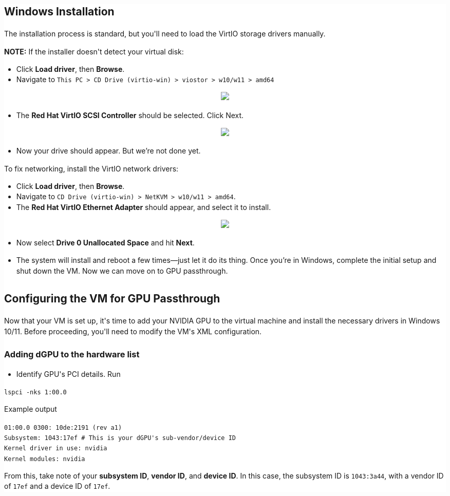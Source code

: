 
## Windows Installation
The installation process is standard, but you'll need to load the VirtIO storage drivers manually.

**NOTE:** If the installer doesn't detect your virtual disk:
- Click **Load driver**, then **Browse**.
- Navigate to `This PC > CD Drive (virtio-win) > viostor > w10/w11 > amd64`
<p align="center">
	<img src=./media/16.png height=300px>
</p>

- The **Red Hat VirtIO SCSI Controller** should be selected. Click Next.
<p align="center">
	<img src=./media/17.png height=300px>
</p>

- Now your drive should appear. But we’re not done yet.

To fix networking, install the VirtIO network drivers:
- Click **Load driver**, then **Browse**.
- Navigate to `CD Drive (virtio-win) > NetKVM > w10/w11 > amd64`.
- The **Red Hat VirtIO Ethernet Adapter** should appear, and select it to install. 

<p align="center">
	<img src=./media/18.png height=300px>
</p>

- Now select **Drive 0  Unallocated Space** and hit **Next**.

- The system will install and reboot a few times—just let it do its thing. Once you’re in Windows, complete the initial setup and shut down the VM. Now we can move on to GPU passthrough.

## Configuring the VM for GPU Passthrough

Now that your VM is set up, it's time to add your NVIDIA GPU to the virtual machine and install the necessary drivers in Windows 10/11. Before proceeding, you'll need to modify the VM's XML configuration.

### Adding dGPU to the hardware list
- Identify GPU's PCI details. Run 
```shell
lspci -nks 1:00.0
```
Example output
```shell
01:00.0 0300: 10de:2191 (rev a1)
Subsystem: 1043:17ef # This is your dGPU's sub-vendor/device ID
Kernel driver in use: nvidia
Kernel modules: nvidia
```
From this, take note of your **subsystem ID**, **vendor ID**, and **device ID**. In this case, the subsystem ID is `1043:3a44`, with a vendor ID of `17ef` and a device ID of `17ef`. 
